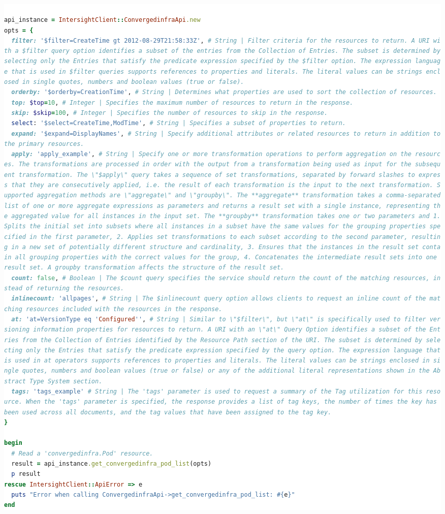 ```ruby

api_instance = IntersightClient::ConvergedinfraApi.new
opts = {
  filter: '$filter=CreateTime gt 2012-08-29T21:58:33Z', # String | Filter criteria for the resources to return. A URI with a $filter query option identifies a subset of the entries from the Collection of Entries. The subset is determined by selecting only the Entries that satisfy the predicate expression specified by the $filter option. The expression language that is used in $filter queries supports references to properties and literals. The literal values can be strings enclosed in single quotes, numbers and boolean values (true or false).
  orderby: '$orderby=CreationTime', # String | Determines what properties are used to sort the collection of resources.
  top: $top=10, # Integer | Specifies the maximum number of resources to return in the response.
  skip: $skip=100, # Integer | Specifies the number of resources to skip in the response.
  select: '$select=CreateTime,ModTime', # String | Specifies a subset of properties to return.
  expand: '$expand=DisplayNames', # String | Specify additional attributes or related resources to return in addition to the primary resources.
  apply: 'apply_example', # String | Specify one or more transformation operations to perform aggregation on the resources. The transformations are processed in order with the output from a transformation being used as input for the subsequent transformation. The \"$apply\" query takes a sequence of set transformations, separated by forward slashes to express that they are consecutively applied, i.e. the result of each transformation is the input to the next transformation. Supported aggregation methods are \"aggregate\" and \"groupby\". The **aggregate** transformation takes a comma-separated list of one or more aggregate expressions as parameters and returns a result set with a single instance, representing the aggregated value for all instances in the input set. The **groupby** transformation takes one or two parameters and 1. Splits the initial set into subsets where all instances in a subset have the same values for the grouping properties specified in the first parameter, 2. Applies set transformations to each subset according to the second parameter, resulting in a new set of potentially different structure and cardinality, 3. Ensures that the instances in the result set contain all grouping properties with the correct values for the group, 4. Concatenates the intermediate result sets into one result set. A groupby transformation affects the structure of the result set.
  count: false, # Boolean | The $count query specifies the service should return the count of the matching resources, instead of returning the resources.
  inlinecount: 'allpages', # String | The $inlinecount query option allows clients to request an inline count of the matching resources included with the resources in the response.
  at: 'at=VersionType eq 'Configured'', # String | Similar to \"$filter\", but \"at\" is specifically used to filter versioning information properties for resources to return. A URI with an \"at\" Query Option identifies a subset of the Entries from the Collection of Entries identified by the Resource Path section of the URI. The subset is determined by selecting only the Entries that satisfy the predicate expression specified by the query option. The expression language that is used in at operators supports references to properties and literals. The literal values can be strings enclosed in single quotes, numbers and boolean values (true or false) or any of the additional literal representations shown in the Abstract Type System section.
  tags: 'tags_example' # String | The 'tags' parameter is used to request a summary of the Tag utilization for this resource. When the 'tags' parameter is specified, the response provides a list of tag keys, the number of times the key has been used across all documents, and the tag values that have been assigned to the tag key.
}

begin
  # Read a 'convergedinfra.Pod' resource.
  result = api_instance.get_convergedinfra_pod_list(opts)
  p result
rescue IntersightClient::ApiError => e
  puts "Error when calling ConvergedinfraApi->get_convergedinfra_pod_list: #{e}"
end
```
